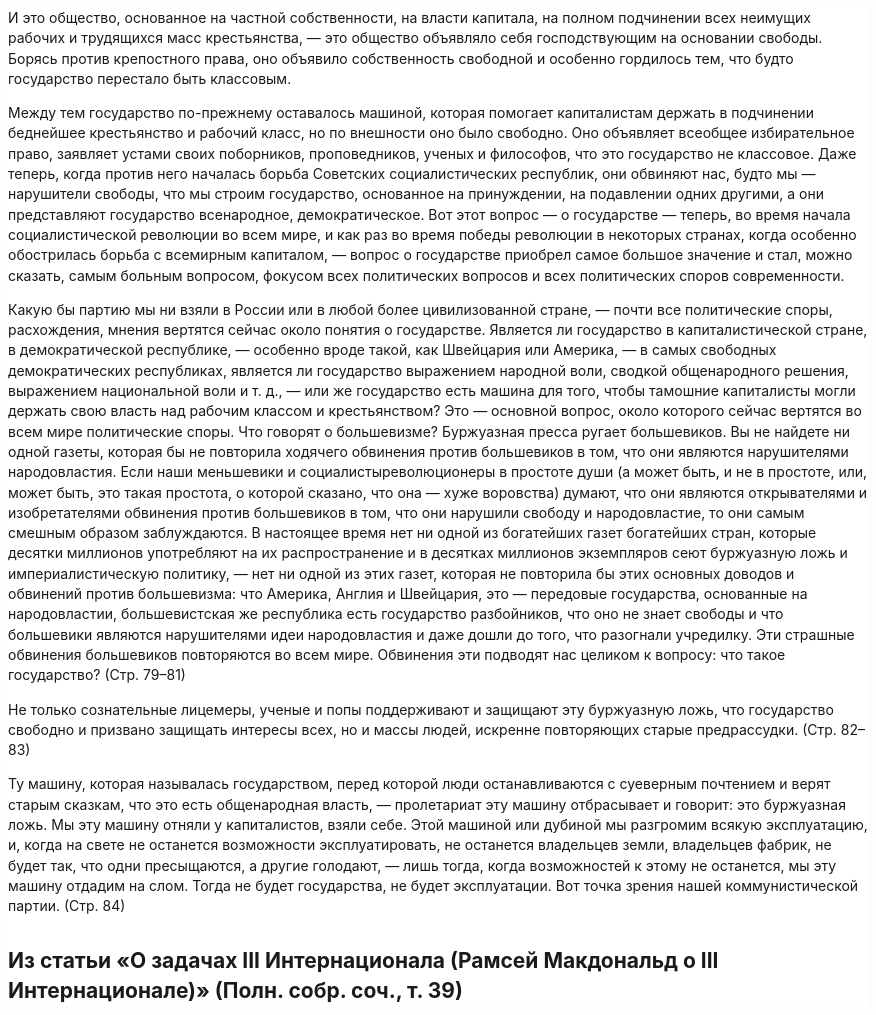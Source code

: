 И это общество, основанное на частной собственности, на власти капитала, на полном подчинении всех неимущих рабочих и трудящихся масс крестьянства, — это общество объявляло себя господствующим на основании свободы. Борясь против крепостного права, оно объявило собственность свободной и особенно гордилось тем, что будто государство перестало быть классовым.

Между тем государство по-прежнему оставалось машиной, которая помогает капиталистам держать в подчинении беднейшее крестьянство и рабочий класс, но по внешности оно было свободно. Оно объявляет всеобщее избирательное право, заявляет устами своих поборников, проповедников, ученых и философов, что это государство не классовое. Даже теперь, когда против него началась борьба Советских социалистических республик, они обвиняют нас, будто мы — нарушители свободы, что мы строим государство, основанное на принуждении, на подавлении одних другими, а они представляют государство всенародное, демократическое. Вот этот вопрос — о государстве — теперь, во время начала социалистической революции во всем мире, и как раз во время победы революции в некоторых странах, когда особенно обострилась борьба с всемирным капиталом, — вопрос о государстве приобрел самое большое значение и стал, можно сказать, самым больным вопросом, фокусом всех политических вопросов и всех политических споров современности.

Какую бы партию мы ни взяли в России или в любой более цивилизованной стране, — почти все политические споры, расхождения, мнения вертятся сейчас около понятия о государстве. Является ли государство в капиталистической стране, в демократической республике, — особенно вроде такой, как Швейцария или Америка, — в самых свободных демократических республиках, является ли государство выражением народной воли, сводкой общенародного решения, выражением национальной воли и т. д., — или же государство есть машина для того, чтобы тамошние капиталисты могли держать свою власть над рабочим классом и крестьянством? Это — основной вопрос, около которого сейчас вертятся во всем мире политические споры. Что говорят о большевизме? Буржуазная пресса ругает большевиков. Вы не найдете ни одной газеты, которая бы не повторила ходячего обвинения против большевиков в том, что они являются нарушителями народовластия. Если наши меньшевики и социалистыреволюционеры в простоте души (а может быть, и не в простоте, или, может быть, это такая простота, о которой сказано, что она — хуже воровства) думают, что они являются открывателями и изобретателями обвинения против большевиков в том, что они нарушили свободу и народовластие, то они самым смешным образом заблуждаются. В настоящее время нет ни одной из богатейших газет богатейших стран, которые десятки миллионов употребляют на их распространение и в десятках миллионов экземпляров сеют буржуазную ложь и империалистическую политику, — нет ни одной из этих газет, которая не повторила бы этих основных доводов и обвинений против большевизма: что Америка, Англия и Швейцария, это — передовые государства, основанные на народовластии, большевистская же республика есть государство разбойников, что оно не знает свободы и что большевики являются нарушителями идеи народовластия и даже дошли до того, что разогнали учредилку. Эти страшные обвинения большевиков повторяются во всем мире. Обвинения эти подводят нас целиком к вопросу: что такое государство? (Стр. 79–81)

Не только сознательные лицемеры, ученые и попы поддерживают и защищают эту буржуазную ложь, что государство свободно и призвано защищать интересы всех, но и массы людей, искренне повторяющих старые предрассудки. (Стр. 82–83)

Ту машину, которая называлась государством, перед которой люди останавливаются с суеверным почтением и верят старым сказкам, что это есть общенародная власть, — пролетариат эту машину отбрасывает и говорит: это буржуазная ложь. Мы эту машину отняли у капиталистов, взяли себе. Этой машиной или дубиной мы разгромим всякую эксплуатацию, и, когда на свете не останется возможности эксплуатировать, не останется владельцев земли, владельцев фабрик, не будет так, что одни пресыщаются, а другие голодают, — лишь тогда, когда возможностей к этому не останется, мы эту машину отдадим на слом. Тогда не будет государства, не будет эксплуатации. Вот точка зрения нашей коммунистической партии. (Стр. 84)

## Из статьи «О задачах III Интернационала (Рамсей Макдональд о III Интернационале)» (Полн. собр. соч., т. 39)
